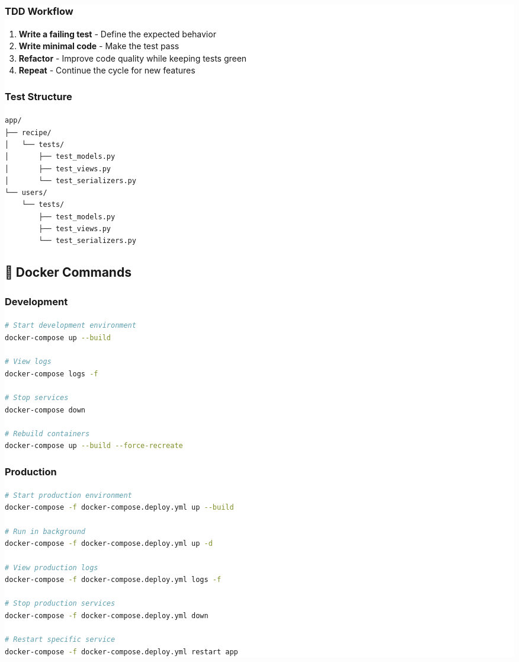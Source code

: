 ### TDD Workflow

1. **Write a failing test** - Define the expected behavior
2. **Write minimal code** - Make the test pass
3. **Refactor** - Improve code quality while keeping tests green
4. **Repeat** - Continue the cycle for new features

### Test Structure

```
app/
├── recipe/
│   └── tests/
│       ├── test_models.py
│       ├── test_views.py
│       └── test_serializers.py
└── users/
    └── tests/
        ├── test_models.py
        ├── test_views.py
        └── test_serializers.py
```

## 🐳 Docker Commands

### Development
```bash
# Start development environment
docker-compose up --build

# View logs
docker-compose logs -f

# Stop services
docker-compose down

# Rebuild containers
docker-compose up --build --force-recreate
```

### Production
```bash
# Start production environment
docker-compose -f docker-compose.deploy.yml up --build

# Run in background
docker-compose -f docker-compose.deploy.yml up -d

# View production logs
docker-compose -f docker-compose.deploy.yml logs -f

# Stop production services
docker-compose -f docker-compose.deploy.yml down

# Restart specific service
docker-compose -f docker-compose.deploy.yml restart app
```
